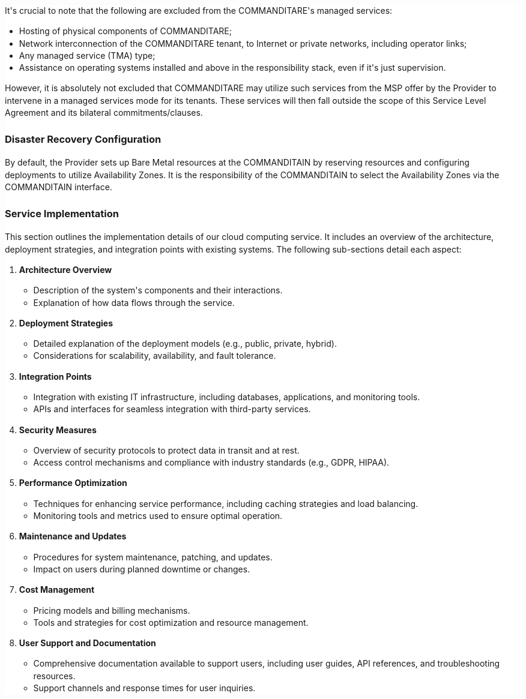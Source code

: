 It's crucial to note that the following are excluded from the COMMANDITARE's managed services:

- Hosting of physical components of COMMANDITARE;
- Network interconnection of the COMMANDITARE tenant, to Internet or private networks, including operator links;
- Any managed service (TMA) type;
- Assistance on operating systems installed and above in the responsibility stack, even if it's just supervision.

However, it is absolutely not excluded that COMMANDITARE may utilize such services from the MSP offer by the Provider to intervene in a managed services mode for its tenants. These services will then fall outside the scope of this Service Level Agreement and its bilateral commitments/clauses.

### Disaster Recovery Configuration

By default, the Provider sets up Bare Metal resources at the COMMANDITAIN by reserving resources and configuring deployments to utilize Availability Zones. It is the responsibility of the COMMANDITAIN to select the Availability Zones via the COMMANDITAIN interface.

### Service Implementation

This section outlines the implementation details of our cloud computing service. It includes an overview of the architecture, deployment strategies, and integration points with existing systems. The following sub-sections detail each aspect:

1. **Architecture Overview**
   - Description of the system's components and their interactions.
   - Explanation of how data flows through the service.

2. **Deployment Strategies**
   - Detailed explanation of the deployment models (e.g., public, private, hybrid).
   - Considerations for scalability, availability, and fault tolerance.

3. **Integration Points**
   - Integration with existing IT infrastructure, including databases, applications, and monitoring tools.
   - APIs and interfaces for seamless integration with third-party services.

4. **Security Measures**
   - Overview of security protocols to protect data in transit and at rest.
   - Access control mechanisms and compliance with industry standards (e.g., GDPR, HIPAA).

5. **Performance Optimization**
   - Techniques for enhancing service performance, including caching strategies and load balancing.
   - Monitoring tools and metrics used to ensure optimal operation.

6. **Maintenance and Updates**
   - Procedures for system maintenance, patching, and updates.
   - Impact on users during planned downtime or changes.

7. **Cost Management**
   - Pricing models and billing mechanisms.
   - Tools and strategies for cost optimization and resource management.

8. **User Support and Documentation**
   - Comprehensive documentation available to support users, including user guides, API references, and troubleshooting resources.
   - Support channels and response times for user inquiries.
